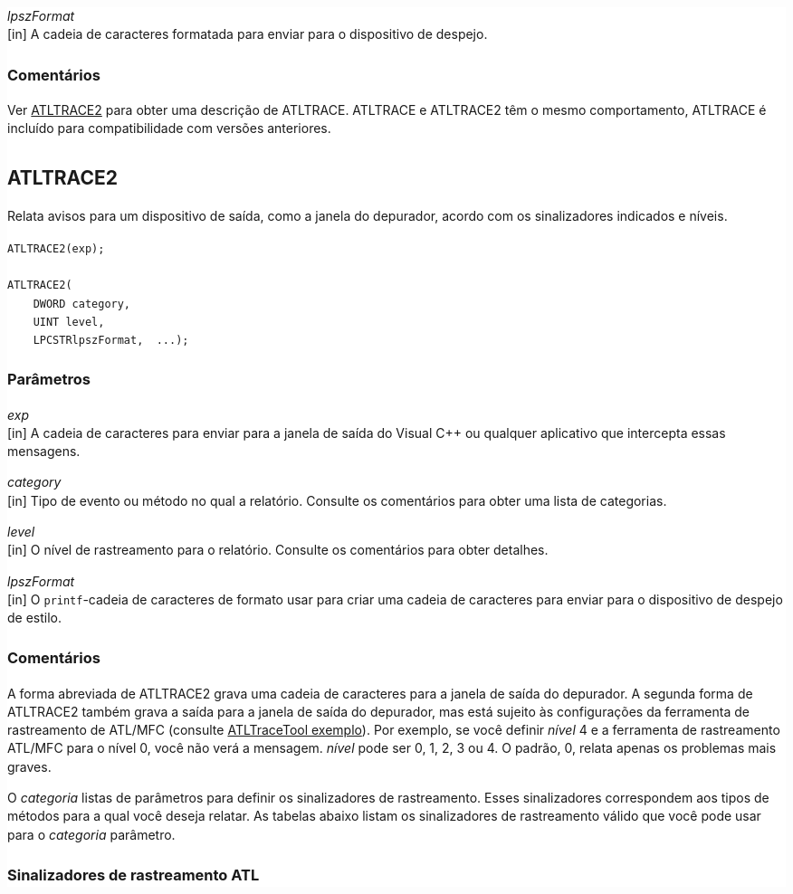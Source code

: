 *lpszFormat*<br/>
[in] A cadeia de caracteres formatada para enviar para o dispositivo de despejo.

### <a name="remarks"></a>Comentários

Ver [ATLTRACE2](#atltrace2) para obter uma descrição de ATLTRACE. ATLTRACE e ATLTRACE2 têm o mesmo comportamento, ATLTRACE é incluído para compatibilidade com versões anteriores.

##  <a name="atltrace2"></a>  ATLTRACE2

Relata avisos para um dispositivo de saída, como a janela do depurador, acordo com os sinalizadores indicados e níveis.

```
ATLTRACE2(exp);

ATLTRACE2(
    DWORD category,
    UINT level,
    LPCSTRlpszFormat,  ...);
```

### <a name="parameters"></a>Parâmetros

*exp*<br/>
[in] A cadeia de caracteres para enviar para a janela de saída do Visual C++ ou qualquer aplicativo que intercepta essas mensagens.

*category*<br/>
[in] Tipo de evento ou método no qual a relatório. Consulte os comentários para obter uma lista de categorias.

*level*<br/>
[in] O nível de rastreamento para o relatório. Consulte os comentários para obter detalhes.

*lpszFormat*<br/>
[in] O `printf`-cadeia de caracteres de formato usar para criar uma cadeia de caracteres para enviar para o dispositivo de despejo de estilo.

### <a name="remarks"></a>Comentários

A forma abreviada de ATLTRACE2 grava uma cadeia de caracteres para a janela de saída do depurador. A segunda forma de ATLTRACE2 também grava a saída para a janela de saída do depurador, mas está sujeito às configurações da ferramenta de rastreamento de ATL/MFC (consulte [ATLTraceTool exemplo](../../overview/visual-cpp-samples.md)). Por exemplo, se você definir *nível* 4 e a ferramenta de rastreamento ATL/MFC para o nível 0, você não verá a mensagem. *nível* pode ser 0, 1, 2, 3 ou 4. O padrão, 0, relata apenas os problemas mais graves.

O *categoria* listas de parâmetros para definir os sinalizadores de rastreamento. Esses sinalizadores correspondem aos tipos de métodos para a qual você deseja relatar. As tabelas abaixo listam os sinalizadores de rastreamento válido que você pode usar para o *categoria* parâmetro.

### <a name="atl-trace-flags"></a>Sinalizadores de rastreamento ATL
